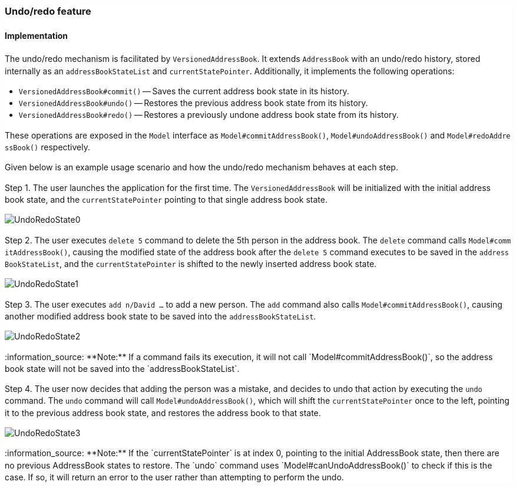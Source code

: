 </div>

### Undo/redo feature

#### Implementation

The undo/redo mechanism is facilitated by `VersionedAddressBook`. It extends `AddressBook` with an undo/redo history, stored internally as an `addressBookStateList` and `currentStatePointer`. Additionally, it implements the following operations:

* `VersionedAddressBook#commit()` — Saves the current address book state in its history.
* `VersionedAddressBook#undo()` — Restores the previous address book state from its history.
* `VersionedAddressBook#redo()` — Restores a previously undone address book state from its history.

These operations are exposed in the `Model` interface as `Model#commitAddressBook()`, `Model#undoAddressBook()` and `Model#redoAddressBook()` respectively.

Given below is an example usage scenario and how the undo/redo mechanism behaves at each step.

Step 1. The user launches the application for the first time. The `VersionedAddressBook` will be initialized with the initial address book state, and the `currentStatePointer` pointing to that single address book state.

![UndoRedoState0](images/UndoRedoState0.png)

Step 2. The user executes `delete 5` command to delete the 5th person in the address book. The `delete` command calls `Model#commitAddressBook()`, causing the modified state of the address book after the `delete 5` command executes to be saved in the `addressBookStateList`, and the `currentStatePointer` is shifted to the newly inserted address book state.

![UndoRedoState1](images/UndoRedoState1.png)

Step 3. The user executes `add n/David …​` to add a new person. The `add` command also calls `Model#commitAddressBook()`, causing another modified address book state to be saved into the `addressBookStateList`.

![UndoRedoState2](images/UndoRedoState2.png)

<div markdown="span" class="alert alert-info">:information_source: **Note:** If a command fails its execution, it will not call `Model#commitAddressBook()`, so the address book state will not be saved into the `addressBookStateList`.

</div>

Step 4. The user now decides that adding the person was a mistake, and decides to undo that action by executing the `undo` command. The `undo` command will call `Model#undoAddressBook()`, which will shift the `currentStatePointer` once to the left, pointing it to the previous address book state, and restores the address book to that state.

![UndoRedoState3](images/UndoRedoState3.png)

<div markdown="span" class="alert alert-info">:information_source: **Note:** If the `currentStatePointer` is at index 0, pointing to the initial AddressBook state, then there are no previous AddressBook states to restore. The `undo` command uses `Model#canUndoAddressBook()` to check if this is the case. If so, it will return an error to the user rather
than attempting to perform the undo.
